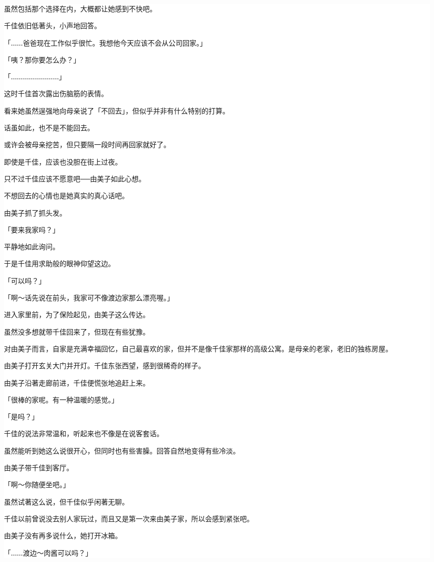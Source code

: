 虽然包括那个选择在内，大概都让她感到不快吧。

千佳依旧低著头，小声地回答。

「……爸爸现在工作似乎很忙。我想他今天应该不会从公司回家。」

「咦？那你要怎么办？」

「……………………」

这时千佳首次露出伤脑筋的表情。

看来她虽然逞强地向母亲说了「不回去」，但似乎并非有什么特别的打算。

话虽如此，也不是不能回去。

或许会被母亲挖苦，但只要隔一段时间再回家就好了。

即使是千佳，应该也没胆在街上过夜。

只不过千佳应该不愿意吧──由美子如此心想。

不想回去的心情也是她真实的真心话吧。

由美子抓了抓头发。

「要来我家吗？」

平静地如此询问。

于是千佳用求助般的眼神仰望这边。

「可以吗？」

「啊～话先说在前头，我家可不像渡边家那么漂亮喔。」

进入家里前，为了保险起见，由美子这么传达。

虽然没多想就带千佳回来了，但现在有些犹豫。

对由美子而言，自家是充满幸福回忆，自己最喜欢的家，但并不是像千佳家那样的高级公寓。是母亲的老家，老旧的独栋房屋。

由美子打开玄关大门并开灯。千佳东张西望，感到很稀奇的样子。

由美子沿著走廊前进，千佳便慌张地追赶上来。

「很棒的家呢。有一种温暖的感觉。」

「是吗？」

千佳的说法非常温和，听起来也不像是在说客套话。

虽然能听到她这么说很开心，但同时也有些害臊。回答自然地变得有些冷淡。

由美子带千佳到客厅。

「啊～你随便坐吧。」

虽然试著这么说，但千佳似乎闲著无聊。

千佳以前曾说没去别人家玩过，而且又是第一次来由美子家，所以会感到紧张吧。

由美子没有再多说什么，她打开冰箱。

「……渡边～肉酱可以吗？」
